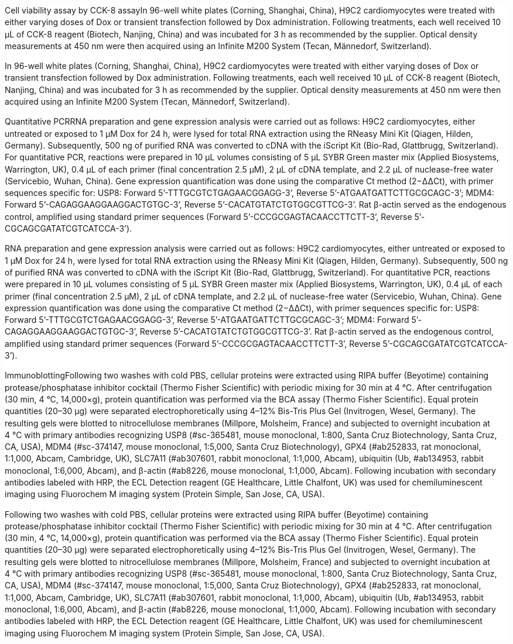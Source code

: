 Cell viability assay by CCK-8 assayIn 96-well white plates (Corning, Shanghai, China), H9C2 cardiomyocytes were treated with either varying doses of Dox or transient transfection followed by Dox administration. Following treatments, each well received 10 µL of CCK-8 reagent (Biotech, Nanjing, China) and was incubated for 3 h as recommended by the supplier. Optical density measurements at 450 nm were then acquired using an Infinite M200 System (Tecan, Männedorf, Switzerland).

In 96-well white plates (Corning, Shanghai, China), H9C2 cardiomyocytes were treated with either varying doses of Dox or transient transfection followed by Dox administration. Following treatments, each well received 10 µL of CCK-8 reagent (Biotech, Nanjing, China) and was incubated for 3 h as recommended by the supplier. Optical density measurements at 450 nm were then acquired using an Infinite M200 System (Tecan, Männedorf, Switzerland).

Quantitative PCRRNA preparation and gene expression analysis were carried out as follows: H9C2 cardiomyocytes, either untreated or exposed to 1 µM Dox for 24 h, were lysed for total RNA extraction using the RNeasy Mini Kit (Qiagen, Hilden, Germany). Subsequently, 500 ng of purified RNA was converted to cDNA with the iScript Kit (Bio-Rad, Glattbrugg, Switzerland). For quantitative PCR, reactions were prepared in 10 µL volumes consisting of 5 µL SYBR Green master mix (Applied Biosystems, Warrington, UK), 0.4 µL of each primer (final concentration 2.5 µM), 2 µL of cDNA template, and 2.2 µL of nuclease-free water (Servicebio, Wuhan, China). Gene expression quantification was done using the comparative Ct method (2−ΔΔCt), with primer sequences specific for: USP8: Forward 5’-TTTGCGTCTGAGAACGGAGG-3’, Reverse 5’-ATGAATGATTCTTGCGCAGC-3’; MDM4: Forward 5’-CAGAGGAAGGAAGGACTGTGC-3’, Reverse 5’-CACATGTATCTGTGGCGTTCG-3’. Rat β-actin served as the endogenous control, amplified using standard primer sequences (Forward 5’-CCCGCGAGTACAACCTTCTT-3’, Reverse 5’-CGCAGCGATATCGTCATCCA-3’).

RNA preparation and gene expression analysis were carried out as follows: H9C2 cardiomyocytes, either untreated or exposed to 1 µM Dox for 24 h, were lysed for total RNA extraction using the RNeasy Mini Kit (Qiagen, Hilden, Germany). Subsequently, 500 ng of purified RNA was converted to cDNA with the iScript Kit (Bio-Rad, Glattbrugg, Switzerland). For quantitative PCR, reactions were prepared in 10 µL volumes consisting of 5 µL SYBR Green master mix (Applied Biosystems, Warrington, UK), 0.4 µL of each primer (final concentration 2.5 µM), 2 µL of cDNA template, and 2.2 µL of nuclease-free water (Servicebio, Wuhan, China). Gene expression quantification was done using the comparative Ct method (2−ΔΔCt), with primer sequences specific for: USP8: Forward 5’-TTTGCGTCTGAGAACGGAGG-3’, Reverse 5’-ATGAATGATTCTTGCGCAGC-3’; MDM4: Forward 5’-CAGAGGAAGGAAGGACTGTGC-3’, Reverse 5’-CACATGTATCTGTGGCGTTCG-3’. Rat β-actin served as the endogenous control, amplified using standard primer sequences (Forward 5’-CCCGCGAGTACAACCTTCTT-3’, Reverse 5’-CGCAGCGATATCGTCATCCA-3’).

ImmunoblottingFollowing two washes with cold PBS, cellular proteins were extracted using RIPA buffer (Beyotime) containing protease/phosphatase inhibitor cocktail (Thermo Fisher Scientific) with periodic mixing for 30 min at 4 °C. After centrifugation (30 min, 4 °C, 14,000×g), protein quantification was performed via the BCA assay (Thermo Fisher Scientific). Equal protein quantities (20–30 µg) were separated electrophoretically using 4–12% Bis-Tris Plus Gel (Invitrogen, Wesel, Germany). The resulting gels were blotted to nitrocellulose membranes (Millpore, Molsheim, France) and subjected to overnight incubation at 4 °C with primary antibodies recognizing USP8 (#sc-365481, mouse monoclonal, 1:800, Santa Cruz Biotechnology, Santa Cruz, CA, USA), MDM4 (#sc-374147, mouse monoclonal, 1:5,000, Santa Cruz Biotechnology), GPX4 (#ab252833, rat monoclonal, 1:1,000, Abcam, Cambridge, UK), SLC7A11 (#ab307601, rabbit monoclonal, 1:1,000, Abcam), ubiquitin (Ub, #ab134953, rabbit monoclonal, 1:6,000, Abcam), and β-actin (#ab8226, mouse monoclonal, 1:1,000, Abcam). Following incubation with secondary antibodies labeled with HRP, the ECL Detection reagent (GE Healthcare, Little Chalfont, UK) was used for chemiluminescent imaging using Fluorochem M imaging system (Protein Simple, San Jose, CA, USA).

Following two washes with cold PBS, cellular proteins were extracted using RIPA buffer (Beyotime) containing protease/phosphatase inhibitor cocktail (Thermo Fisher Scientific) with periodic mixing for 30 min at 4 °C. After centrifugation (30 min, 4 °C, 14,000×g), protein quantification was performed via the BCA assay (Thermo Fisher Scientific). Equal protein quantities (20–30 µg) were separated electrophoretically using 4–12% Bis-Tris Plus Gel (Invitrogen, Wesel, Germany). The resulting gels were blotted to nitrocellulose membranes (Millpore, Molsheim, France) and subjected to overnight incubation at 4 °C with primary antibodies recognizing USP8 (#sc-365481, mouse monoclonal, 1:800, Santa Cruz Biotechnology, Santa Cruz, CA, USA), MDM4 (#sc-374147, mouse monoclonal, 1:5,000, Santa Cruz Biotechnology), GPX4 (#ab252833, rat monoclonal, 1:1,000, Abcam, Cambridge, UK), SLC7A11 (#ab307601, rabbit monoclonal, 1:1,000, Abcam), ubiquitin (Ub, #ab134953, rabbit monoclonal, 1:6,000, Abcam), and β-actin (#ab8226, mouse monoclonal, 1:1,000, Abcam). Following incubation with secondary antibodies labeled with HRP, the ECL Detection reagent (GE Healthcare, Little Chalfont, UK) was used for chemiluminescent imaging using Fluorochem M imaging system (Protein Simple, San Jose, CA, USA).

